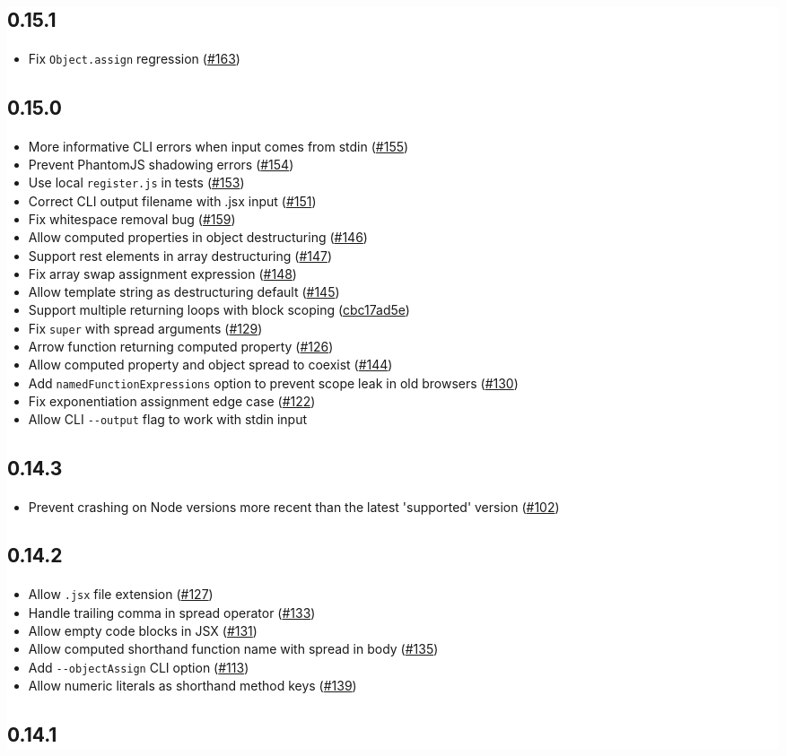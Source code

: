 ## 0.15.1

* Fix `Object.assign` regression ([#163](https://gitlab.com/Rich-Harris/buble/issues/163))

## 0.15.0

* More informative CLI errors when input comes from stdin ([#155](https://gitlab.com/Rich-Harris/buble/issues/155))
* Prevent PhantomJS shadowing errors ([#154](https://gitlab.com/Rich-Harris/buble/issues/154))
* Use local `register.js` in tests ([#153](https://gitlab.com/Rich-Harris/buble/issues/153))
* Correct CLI output filename with .jsx input ([#151](https://gitlab.com/Rich-Harris/buble/issues/151))
* Fix whitespace removal bug ([#159](https://gitlab.com/Rich-Harris/buble/issues/159))
* Allow computed properties in object destructuring ([#146](https://gitlab.com/Rich-Harris/buble/issues/146))
* Support rest elements in array destructuring ([#147](https://gitlab.com/Rich-Harris/buble/issues/147))
* Fix array swap assignment expression ([#148](https://gitlab.com/Rich-Harris/buble/issues/148))
* Allow template string as destructuring default ([#145](https://gitlab.com/Rich-Harris/buble/issues/145))
* Support multiple returning loops with block scoping ([cbc17ad5e](https://gitlab.com/Rich-Harris/buble/commit/cbc17ad5e1dc6e8af820fee372e6fb68e475afa4))
* Fix `super` with spread arguments ([#129](https://gitlab.com/Rich-Harris/buble/issues/129))
* Arrow function returning computed property ([#126](https://gitlab.com/Rich-Harris/buble/issues/126))
* Allow computed property and object spread to coexist ([#144](https://gitlab.com/Rich-Harris/buble/issues/144))
* Add `namedFunctionExpressions` option to prevent scope leak in old browsers ([#130](https://gitlab.com/Rich-Harris/buble/issues/130))
* Fix exponentiation assignment edge case ([#122](https://gitlab.com/Rich-Harris/buble/issues/122))
* Allow CLI `--output` flag to work with stdin input

## 0.14.3

* Prevent crashing on Node versions more recent than the latest 'supported' version ([#102](https://gitlab.com/Rich-Harris/buble/merge_requests/102))

## 0.14.2

* Allow `.jsx` file extension ([#127](https://gitlab.com/Rich-Harris/buble/issues/127))
* Handle trailing comma in spread operator ([#133](https://gitlab.com/Rich-Harris/buble/issues/133))
* Allow empty code blocks in JSX ([#131](https://gitlab.com/Rich-Harris/buble/issues/131))
* Allow computed shorthand function name with spread in body ([#135](https://gitlab.com/Rich-Harris/buble/issues/135))
* Add `--objectAssign` CLI option ([#113](https://gitlab.com/Rich-Harris/buble/issues/113))
* Allow numeric literals as shorthand method keys ([#139](https://gitlab.com/Rich-Harris/buble/issues/139))

## 0.14.1
